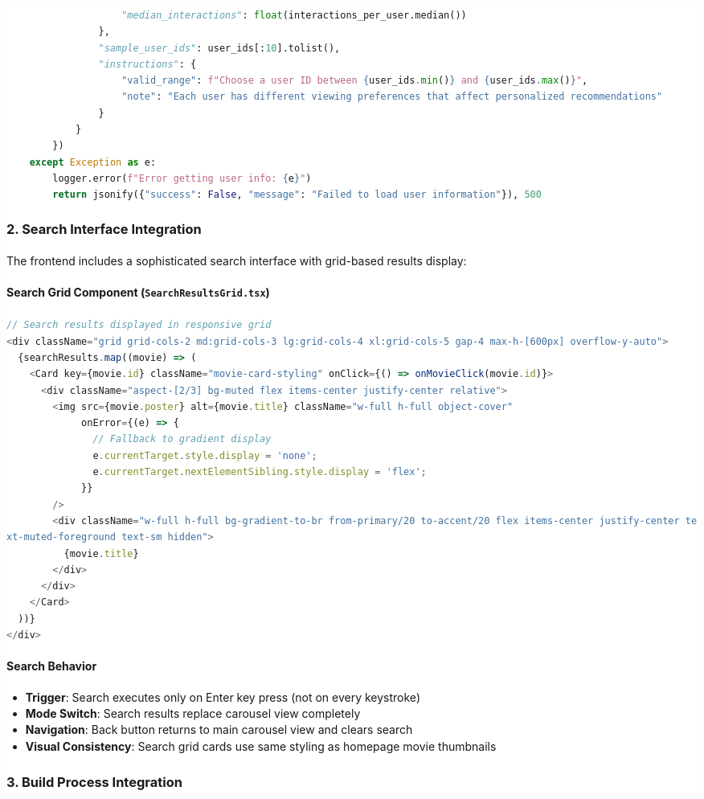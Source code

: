 ```python
                    "median_interactions": float(interactions_per_user.median())
                },
                "sample_user_ids": user_ids[:10].tolist(),
                "instructions": {
                    "valid_range": f"Choose a user ID between {user_ids.min()} and {user_ids.max()}",
                    "note": "Each user has different viewing preferences that affect personalized recommendations"
                }
            }
        })
    except Exception as e:
        logger.error(f"Error getting user info: {e}")
        return jsonify({"success": False, "message": "Failed to load user information"}), 500
```

### 2. Search Interface Integration

The frontend includes a sophisticated search interface with grid-based results display:

#### Search Grid Component (`SearchResultsGrid.tsx`)
```typescript
// Search results displayed in responsive grid
<div className="grid grid-cols-2 md:grid-cols-3 lg:grid-cols-4 xl:grid-cols-5 gap-4 max-h-[600px] overflow-y-auto">
  {searchResults.map((movie) => (
    <Card key={movie.id} className="movie-card-styling" onClick={() => onMovieClick(movie.id)}>
      <div className="aspect-[2/3] bg-muted flex items-center justify-center relative">
        <img src={movie.poster} alt={movie.title} className="w-full h-full object-cover"
             onError={(e) => {
               // Fallback to gradient display
               e.currentTarget.style.display = 'none';
               e.currentTarget.nextElementSibling.style.display = 'flex';
             }}
        />
        <div className="w-full h-full bg-gradient-to-br from-primary/20 to-accent/20 flex items-center justify-center text-muted-foreground text-sm hidden">
          {movie.title}
        </div>
      </div>
    </Card>
  ))}
</div>
```

#### Search Behavior
- **Trigger**: Search executes only on Enter key press (not on every keystroke)
- **Mode Switch**: Search results replace carousel view completely
- **Navigation**: Back button returns to main carousel view and clears search
- **Visual Consistency**: Search grid cards use same styling as homepage movie thumbnails

### 3. Build Process Integration
